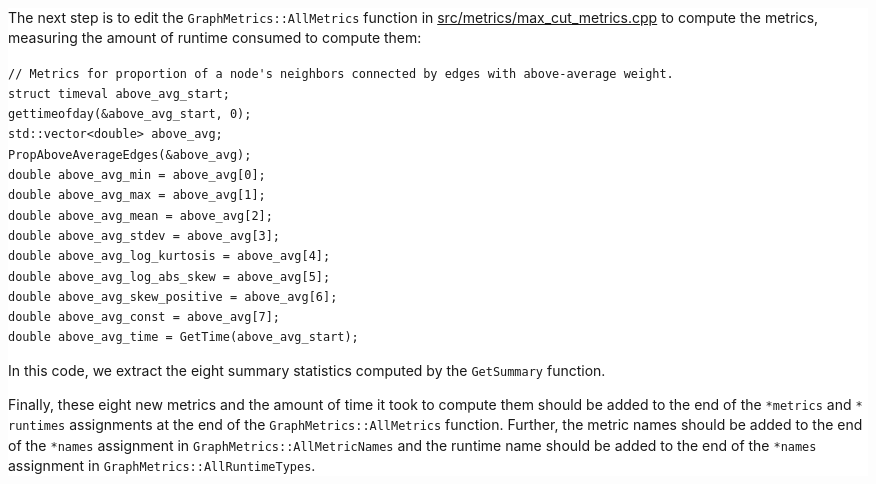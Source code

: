 The next step is to edit the `GraphMetrics::AllMetrics` function in [src/metrics/max_cut_metrics.cpp](metrics/max_cut_metrics.cpp) to compute the metrics, measuring the amount of runtime consumed to compute them:

```
// Metrics for proportion of a node's neighbors connected by edges with above-average weight.
struct timeval above_avg_start;
gettimeofday(&above_avg_start, 0);
std::vector<double> above_avg;
PropAboveAverageEdges(&above_avg);
double above_avg_min = above_avg[0];
double above_avg_max = above_avg[1];
double above_avg_mean = above_avg[2];
double above_avg_stdev = above_avg[3];
double above_avg_log_kurtosis = above_avg[4];
double above_avg_log_abs_skew = above_avg[5];
double above_avg_skew_positive = above_avg[6];
double above_avg_const = above_avg[7];
double above_avg_time = GetTime(above_avg_start);
```

In this code, we extract the eight summary statistics computed by the `GetSummary` function.

Finally, these eight new metrics and the amount of time it took to compute them should be added to the end of the `*metrics` and `*runtimes` assignments at the end of the `GraphMetrics::AllMetrics` function. Further, the metric names should be added to the end of the `*names` assignment in `GraphMetrics::AllMetricNames` and the runtime name should be added to the end of the `*names` assignment in `GraphMetrics::AllRuntimeTypes`.
